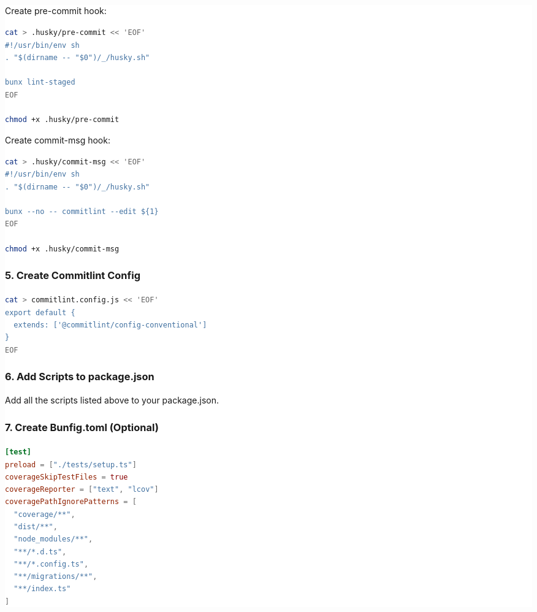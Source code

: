 Create pre-commit hook:

```bash
cat > .husky/pre-commit << 'EOF'
#!/usr/bin/env sh
. "$(dirname -- "$0")/_/husky.sh"

bunx lint-staged
EOF

chmod +x .husky/pre-commit
```

Create commit-msg hook:

```bash
cat > .husky/commit-msg << 'EOF'
#!/usr/bin/env sh
. "$(dirname -- "$0")/_/husky.sh"

bunx --no -- commitlint --edit ${1}
EOF

chmod +x .husky/commit-msg
```

### 5. Create Commitlint Config

```bash
cat > commitlint.config.js << 'EOF'
export default {
  extends: ['@commitlint/config-conventional']
}
EOF
```

### 6. Add Scripts to package.json

Add all the scripts listed above to your package.json.

### 7. Create Bunfig.toml (Optional)

```toml
[test]
preload = ["./tests/setup.ts"]
coverageSkipTestFiles = true
coverageReporter = ["text", "lcov"]
coveragePathIgnorePatterns = [
  "coverage/**",
  "dist/**",
  "node_modules/**",
  "**/*.d.ts",
  "**/*.config.ts",
  "**/migrations/**",
  "**/index.ts"
]
```
